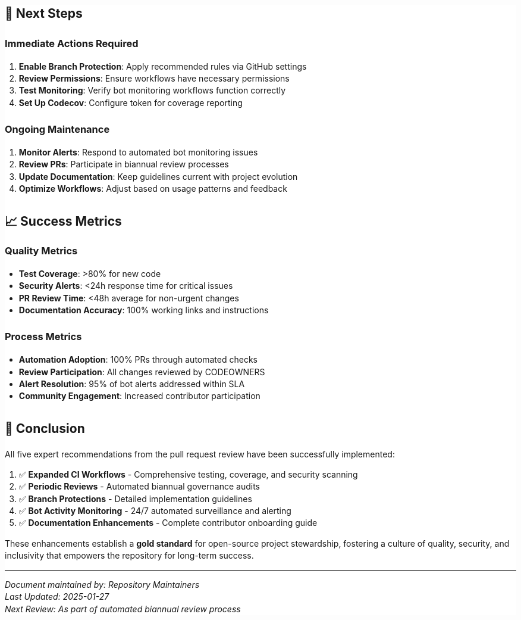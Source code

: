 ## 🔄 Next Steps

### Immediate Actions Required
1. **Enable Branch Protection**: Apply recommended rules via GitHub settings
2. **Review Permissions**: Ensure workflows have necessary permissions
3. **Test Monitoring**: Verify bot monitoring workflows function correctly
4. **Set Up Codecov**: Configure token for coverage reporting

### Ongoing Maintenance
1. **Monitor Alerts**: Respond to automated bot monitoring issues
2. **Review PRs**: Participate in biannual review processes  
3. **Update Documentation**: Keep guidelines current with project evolution
4. **Optimize Workflows**: Adjust based on usage patterns and feedback

## 📈 Success Metrics

### Quality Metrics
- **Test Coverage**: >80% for new code
- **Security Alerts**: <24h response time for critical issues
- **PR Review Time**: <48h average for non-urgent changes
- **Documentation Accuracy**: 100% working links and instructions

### Process Metrics
- **Automation Adoption**: 100% PRs through automated checks
- **Review Participation**: All changes reviewed by CODEOWNERS
- **Alert Resolution**: 95% of bot alerts addressed within SLA
- **Community Engagement**: Increased contributor participation

## 🎯 Conclusion

All five expert recommendations from the pull request review have been successfully implemented:

1. ✅ **Expanded CI Workflows** - Comprehensive testing, coverage, and security scanning
2. ✅ **Periodic Reviews** - Automated biannual governance audits
3. ✅ **Branch Protections** - Detailed implementation guidelines
4. ✅ **Bot Activity Monitoring** - 24/7 automated surveillance and alerting
5. ✅ **Documentation Enhancements** - Complete contributor onboarding guide

These enhancements establish a **gold standard** for open-source project stewardship, fostering a culture of quality, security, and inclusivity that empowers the repository for long-term success.

---

*Document maintained by: Repository Maintainers*  
*Last Updated: 2025-01-27*  
*Next Review: As part of automated biannual review process*